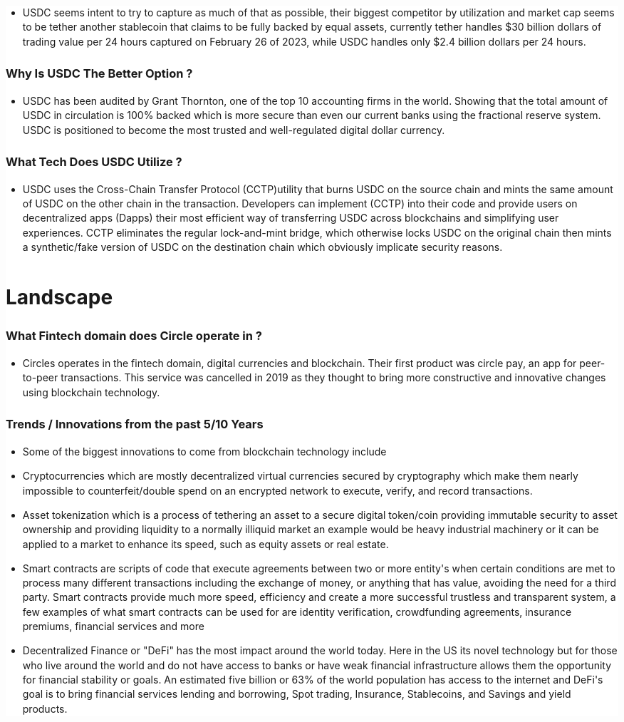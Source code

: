 * USDC seems intent to try to capture as much of that as possible, their biggest competitor by utilization and market cap seems to be tether another stablecoin that claims to be fully backed by equal assets, currently tether handles $30 billion dollars of trading value per 24 hours captured on February 26 of 2023, while USDC handles only $2.4 billion dollars per 24 hours. 
### Why Is USDC The Better Option ?
* USDC has been audited by Grant Thornton, one of the top 10 accounting firms in the world. Showing that the total amount of USDC in circulation is 100% backed which is more secure than even our current banks using the fractional reserve system. USDC is positioned to become the most trusted and well-regulated digital dollar currency.

### What Tech Does USDC Utilize ?

* USDC uses the Cross-Chain Transfer Protocol (CCTP)utility that burns USDC on the source chain and mints the same amount of USDC on the other chain in the transaction. Developers can implement (CCTP) into their code and provide users on decentralized apps (Dapps) their most efficient way of transferring USDC across blockchains and simplifying user experiences. CCTP eliminates the regular lock-and-mint bridge, which otherwise locks USDC on the original chain then mints a synthetic/fake version of USDC on the destination chain which obviously implicate security reasons.
                                                                                
# Landscape
### What Fintech domain does Circle operate in ?

* Circles operates in the fintech domain, digital currencies and blockchain. Their first product was circle pay, an app for peer-to-peer transactions. This service was cancelled in 2019 as they thought to bring more constructive and innovative changes using blockchain technology. 
​
### Trends / Innovations from the past 5/10 Years

* Some of the biggest innovations to come from blockchain technology include  

* Cryptocurrencies which are mostly decentralized virtual currencies secured by cryptography which make them nearly impossible to counterfeit/double spend on an encrypted network to execute, verify, and record transactions.  

* Asset tokenization which is a process of tethering an asset to a secure digital token/coin providing immutable security to asset ownership and providing liquidity to a normally illiquid market an example would be heavy industrial machinery or it can be applied to a market to enhance its speed, such as equity assets or real estate. 

* Smart contracts are scripts of code that execute agreements between two or more entity's when certain conditions are met to process many different transactions including the exchange of money, or anything that has value, avoiding the need for a third party. Smart contracts provide much more speed, efficiency and create a more successful trustless and transparent system, a few examples of what smart contracts can be used for are identity verification, crowdfunding agreements, insurance premiums, financial services and more 

* Decentralized Finance or "DeFi" has the most impact around the world today. Here in the US its novel technology but for those who live around the world and do not have access to banks or have weak financial infrastructure allows them the opportunity for financial stability or goals. An estimated five billion or 63% of the world population has access to the internet and DeFi's goal is to bring financial services lending and borrowing, Spot trading, Insurance, Stablecoins, and Savings and yield products. 
 